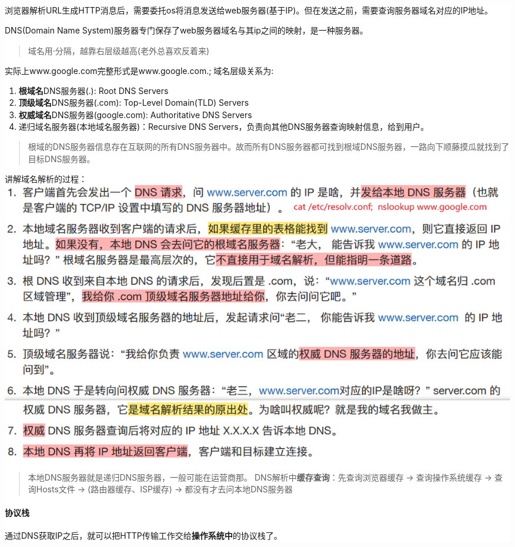 浏览器解析URL生成HTTP消息后，需要委托os将消息发送给web服务器(基于IP)。但在发送之前，需要查询服务器域名对应的IP地址。

DNS(Domain Name System)服务器专门保存了web服务器域名与其ip之间的映射，是一种服务器。
> 域名用·分隔，越靠右层级越高(老外总喜欢反着来)

实际上www.google.com完整形式是www.google.com.; 域名层级关系为:

1. **根域名**DNS服务器(.): Root DNS Servers
2. **顶级域名**DNS服务器(.com): Top-Level Domain(TLD) Servers
3. **权威域名**DNS服务器(google.com): Authoritative DNS Servers
4. 递归域名服务器(本地域名服务器)：Recursive DNS Servers，负责向其他DNS服务器查询映射信息，给到用户。

> 根域的DNS服务器信息存在互联网的所有DNS服务器中。故而所有DNS服务器都可找到根域DNS服务器，一路向下顺藤摸瓜就找到了目标DNS服务器。

讲解域名解析的过程：
![picture 2](../images/eaf1523c5e51050835cc3abaa157310c2cd7ca460ca9c3124430fbddc38a22c6.png)  
> 本地DNS服务器就是递归DNS服务器，一般可能在运营商那。
> DNS解析中**缓存查询**：先查询浏览器缓存 -> 查询操作系统缓存 -> 查询Hosts文件 -> (路由器缓存、ISP缓存) -> 都没有才去问本地DNS服务器

#### 协议栈

通过DNS获取IP之后，就可以把HTTP传输工作交给**操作系统中**的协议栈了。